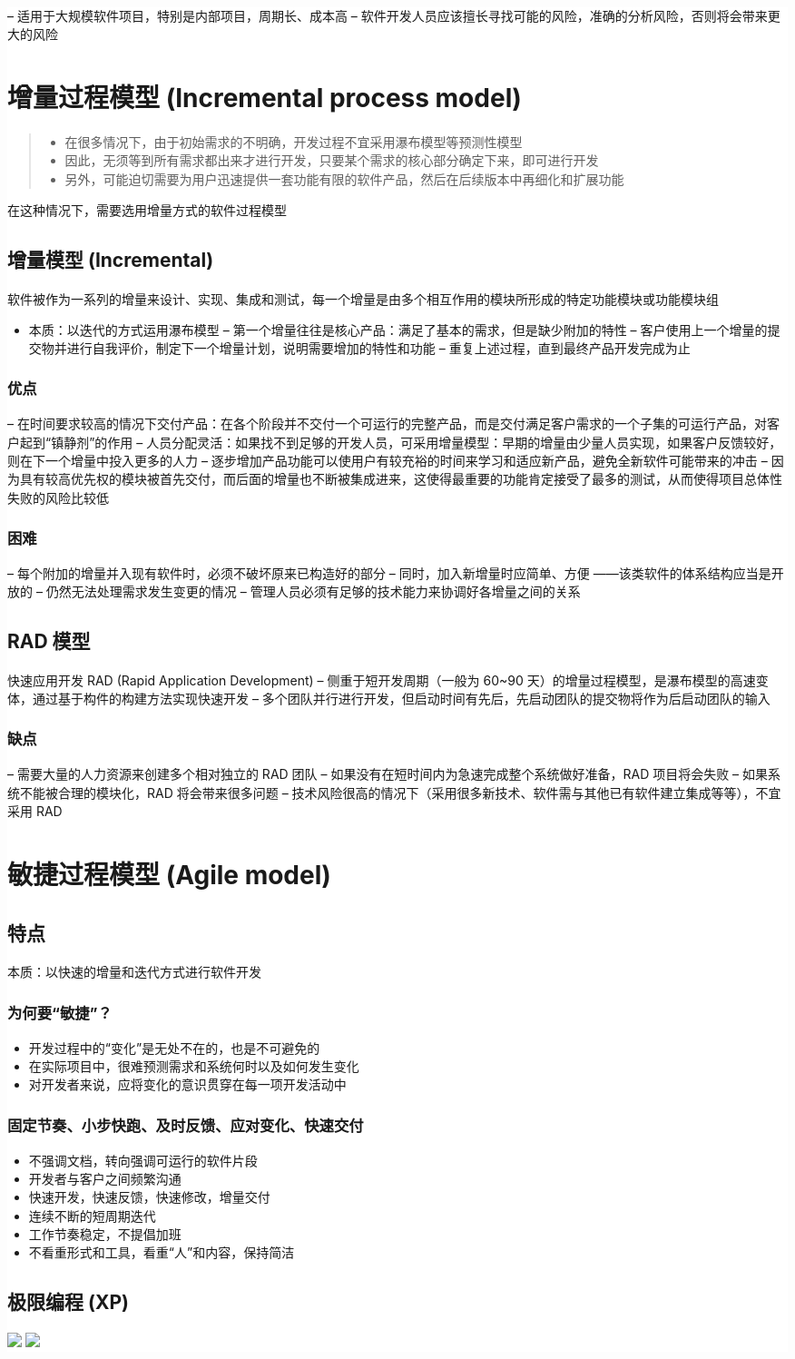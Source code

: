 – 适用于大规模软件项目，特别是内部项目，周期长、成本高 
– 软件开发人员应该擅长寻找可能的风险，准确的分析风险，否则将会带来更大的风险

# 增量过程模型 (Incremental process model)
> -  在很多情况下，由于初始需求的不明确，开发过程不宜采用瀑布模型等预测性模型 
> -  因此，无须等到所有需求都出来才进行开发，只要某个需求的核心部分确定下来，即可进行开发 
> -  另外，可能迫切需要为用户迅速提供一套功能有限的软件产品，然后在后续版本中再细化和扩展功能

在这种情况下，需要选用增量方式的软件过程模型
## 增量模型 (Incremental)
软件被作为一系列的增量来设计、实现、集成和测试，每一个增量是由多个相互作用的模块所形成的特定功能模块或功能模块组 
-   本质：以迭代的方式运用瀑布模型
– 第一个增量往往是核心产品：满足了基本的需求，但是缺少附加的特性 
– 客户使用上一个增量的提交物并进行自我评价，制定下一个增量计划，说明需要增加的特性和功能 
– 重复上述过程，直到最终产品开发完成为止
### 优点
– 在时间要求较高的情况下交付产品：在各个阶段并不交付一个可运行的完整产品，而是交付满足客户需求的一个子集的可运行产品，对客户起到“镇静剂”的作用 
– 人员分配灵活：如果找不到足够的开发人员，可采用增量模型：早期的增量由少量人员实现，如果客户反馈较好，则在下一个增量中投入更多的人力 
– 逐步增加产品功能可以使用户有较充裕的时间来学习和适应新产品，避免全新软件可能带来的冲击 
– 因为具有较高优先权的模块被首先交付，而后面的增量也不断被集成进来，这使得最重要的功能肯定接受了最多的测试，从而使得项目总体性失败的风险比较低
### 困难
– 每个附加的增量并入现有软件时，必须不破坏原来已构造好的部分 
– 同时，加入新增量时应简单、方便 ——该类软件的体系结构应当是开放的 
– 仍然无法处理需求发生变更的情况 
– 管理人员必须有足够的技术能力来协调好各增量之间的关系

## RAD 模型
快速应用开发 RAD (Rapid Application Development) 
– 侧重于短开发周期（一般为 60~90 天）的增量过程模型，是瀑布模型的高速变体，通过基于构件的构建方法实现快速开发 
– 多个团队并行进行开发，但启动时间有先后，先启动团队的提交物将作为后启动团队的输入
### 缺点
– 需要大量的人力资源来创建多个相对独立的 RAD 团队 
– 如果没有在短时间内为急速完成整个系统做好准备，RAD 项目将会失败 
– 如果系统不能被合理的模块化，RAD 将会带来很多问题 
– 技术风险很高的情况下（采用很多新技术、软件需与其他已有软件建立集成等等），不宜采用 RAD

# 敏捷过程模型 (Agile model)
## 特点
本质：以快速的增量和迭代方式进行软件开发
### 为何要“敏捷”？
- 开发过程中的“变化”是无处不在的，也是不可避免的 
- 在实际项目中，很难预测需求和系统何时以及如何发生变化 
- 对开发者来说，应将变化的意识贯穿在每一项开发活动中
### 固定节奏、小步快跑、及时反馈、应对变化、快速交付
- 不强调文档，转向强调可运行的软件片段 
- 开发者与客户之间频繁沟通 
- 快速开发，快速反馈，快速修改，增量交付 
- 连续不断的短周期迭代 
- 工作节奏稳定，不提倡加班 
- 不看重形式和工具，看重“人”和内容，保持简洁
## 极限编程 (XP)
![](Pasted%20image%2020240324150725.png)
![](Pasted%20image%2020240324150801.png)